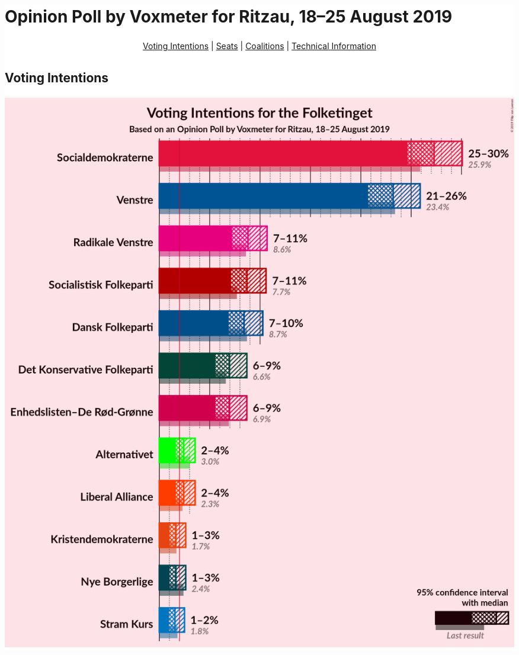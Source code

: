 # Opinion Poll by Voxmeter for Ritzau, 18–25 August 2019

<p align="center"><a href="#voting-intentions">Voting Intentions</a> | <a href="#seats">Seats</a> | <a href="#coalitions">Coalitions</a> | <a href="#technical-information">Technical Information</a></p>

## Voting Intentions

![Graph with voting intentions not yet produced](2019-08-25-Voxmeter.png "Voting Intentions")
